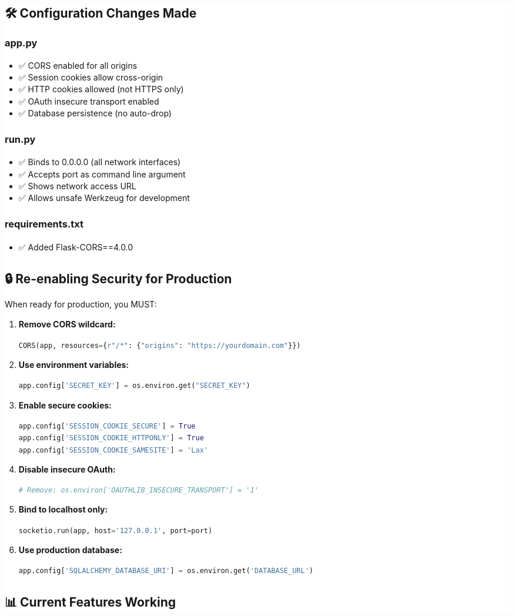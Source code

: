 ## 🛠️ Configuration Changes Made

### app.py
- ✅ CORS enabled for all origins
- ✅ Session cookies allow cross-origin
- ✅ HTTP cookies allowed (not HTTPS only)
- ✅ OAuth insecure transport enabled
- ✅ Database persistence (no auto-drop)

### run.py
- ✅ Binds to 0.0.0.0 (all network interfaces)
- ✅ Accepts port as command line argument
- ✅ Shows network access URL
- ✅ Allows unsafe Werkzeug for development

### requirements.txt
- ✅ Added Flask-CORS==4.0.0

## 🔒 Re-enabling Security for Production

When ready for production, you MUST:

1. **Remove CORS wildcard:**
   ```python
   CORS(app, resources={r"/*": {"origins": "https://yourdomain.com"}})
   ```

2. **Use environment variables:**
   ```python
   app.config['SECRET_KEY'] = os.environ.get("SECRET_KEY")
   ```

3. **Enable secure cookies:**
   ```python
   app.config['SESSION_COOKIE_SECURE'] = True
   app.config['SESSION_COOKIE_HTTPONLY'] = True
   app.config['SESSION_COOKIE_SAMESITE'] = 'Lax'
   ```

4. **Disable insecure OAuth:**
   ```python
   # Remove: os.environ['OAUTHLIB_INSECURE_TRANSPORT'] = '1'
   ```

5. **Bind to localhost only:**
   ```python
   socketio.run(app, host='127.0.0.1', port=port)
   ```

6. **Use production database:**
   ```python
   app.config['SQLALCHEMY_DATABASE_URI'] = os.environ.get('DATABASE_URL')
   ```

## 📊 Current Features Working

